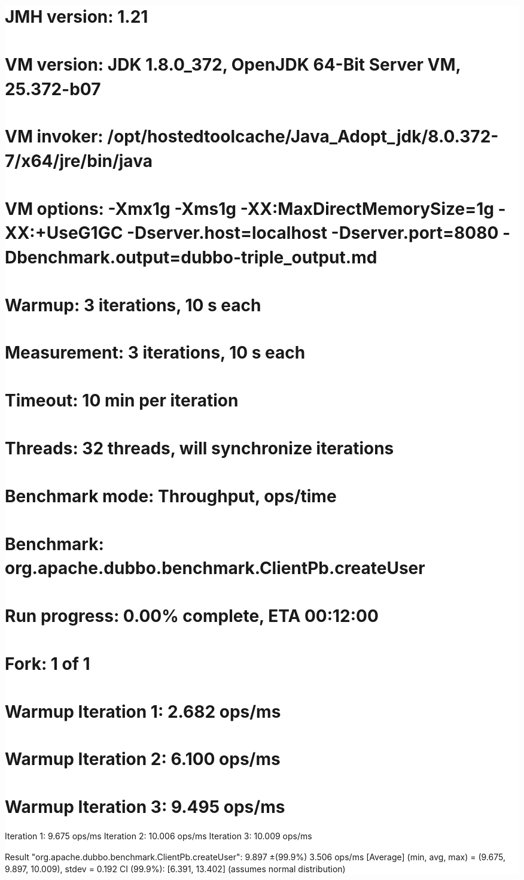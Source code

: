 # JMH version: 1.21
# VM version: JDK 1.8.0_372, OpenJDK 64-Bit Server VM, 25.372-b07
# VM invoker: /opt/hostedtoolcache/Java_Adopt_jdk/8.0.372-7/x64/jre/bin/java
# VM options: -Xmx1g -Xms1g -XX:MaxDirectMemorySize=1g -XX:+UseG1GC -Dserver.host=localhost -Dserver.port=8080 -Dbenchmark.output=dubbo-triple_output.md
# Warmup: 3 iterations, 10 s each
# Measurement: 3 iterations, 10 s each
# Timeout: 10 min per iteration
# Threads: 32 threads, will synchronize iterations
# Benchmark mode: Throughput, ops/time
# Benchmark: org.apache.dubbo.benchmark.ClientPb.createUser

# Run progress: 0.00% complete, ETA 00:12:00
# Fork: 1 of 1
# Warmup Iteration   1: 2.682 ops/ms
# Warmup Iteration   2: 6.100 ops/ms
# Warmup Iteration   3: 9.495 ops/ms
Iteration   1: 9.675 ops/ms
Iteration   2: 10.006 ops/ms
Iteration   3: 10.009 ops/ms


Result "org.apache.dubbo.benchmark.ClientPb.createUser":
  9.897 ±(99.9%) 3.506 ops/ms [Average]
  (min, avg, max) = (9.675, 9.897, 10.009), stdev = 0.192
  CI (99.9%): [6.391, 13.402] (assumes normal distribution)
